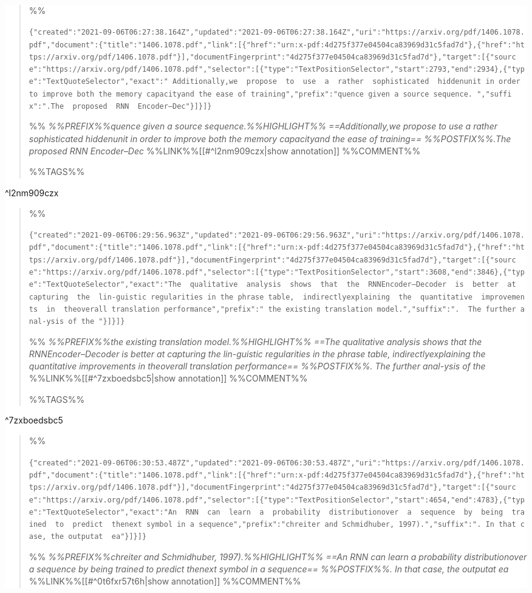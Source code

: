 
>%%
>```annotation-json
>{"created":"2021-09-06T06:27:38.164Z","updated":"2021-09-06T06:27:38.164Z","uri":"https://arxiv.org/pdf/1406.1078.pdf","document":{"title":"1406.1078.pdf","link":[{"href":"urn:x-pdf:4d275f377e04504ca83969d31c5fad7d"},{"href":"https://arxiv.org/pdf/1406.1078.pdf"}],"documentFingerprint":"4d275f377e04504ca83969d31c5fad7d"},"target":[{"source":"https://arxiv.org/pdf/1406.1078.pdf","selector":[{"type":"TextPositionSelector","start":2793,"end":2934},{"type":"TextQuoteSelector","exact":" Additionally,we  propose  to  use  a  rather  sophisticated  hiddenunit in order to improve both the memory capacityand the ease of training","prefix":"quence given a source sequence. ","suffix":".The  proposed  RNN  Encoder–Dec"}]}]}
>```
>%%
>*%%PREFIX%%quence given a source sequence.%%HIGHLIGHT%% ==Additionally,we  propose  to  use  a  rather  sophisticated  hiddenunit in order to improve both the memory capacityand the ease of training== %%POSTFIX%%.The  proposed  RNN  Encoder–Dec*
>%%LINK%%[[#^l2nm909czx|show annotation]]
>%%COMMENT%%
>
>%%TAGS%%
>
^l2nm909czx


>%%
>```annotation-json
>{"created":"2021-09-06T06:29:56.963Z","updated":"2021-09-06T06:29:56.963Z","uri":"https://arxiv.org/pdf/1406.1078.pdf","document":{"title":"1406.1078.pdf","link":[{"href":"urn:x-pdf:4d275f377e04504ca83969d31c5fad7d"},{"href":"https://arxiv.org/pdf/1406.1078.pdf"}],"documentFingerprint":"4d275f377e04504ca83969d31c5fad7d"},"target":[{"source":"https://arxiv.org/pdf/1406.1078.pdf","selector":[{"type":"TextPositionSelector","start":3608,"end":3846},{"type":"TextQuoteSelector","exact":"The  qualitative  analysis  shows  that  the  RNNEncoder–Decoder  is  better  at  capturing  the  lin-guistic regularities in the phrase table,  indirectlyexplaining  the  quantitative  improvements  in  theoverall translation performance","prefix":" the existing translation model.","suffix":".  The further anal-ysis of the "}]}]}
>```
>%%
>*%%PREFIX%%the existing translation model.%%HIGHLIGHT%% ==The  qualitative  analysis  shows  that  the  RNNEncoder–Decoder  is  better  at  capturing  the  lin-guistic regularities in the phrase table,  indirectlyexplaining  the  quantitative  improvements  in  theoverall translation performance== %%POSTFIX%%.  The further anal-ysis of the*
>%%LINK%%[[#^7zxboedsbc5|show annotation]]
>%%COMMENT%%
>
>%%TAGS%%
>
^7zxboedsbc5


>%%
>```annotation-json
>{"created":"2021-09-06T06:30:53.487Z","updated":"2021-09-06T06:30:53.487Z","uri":"https://arxiv.org/pdf/1406.1078.pdf","document":{"title":"1406.1078.pdf","link":[{"href":"urn:x-pdf:4d275f377e04504ca83969d31c5fad7d"},{"href":"https://arxiv.org/pdf/1406.1078.pdf"}],"documentFingerprint":"4d275f377e04504ca83969d31c5fad7d"},"target":[{"source":"https://arxiv.org/pdf/1406.1078.pdf","selector":[{"type":"TextPositionSelector","start":4654,"end":4783},{"type":"TextQuoteSelector","exact":"An  RNN  can  learn  a  probability  distributionover  a  sequence  by  being  trained  to  predict  thenext symbol in a sequence","prefix":"chreiter and Schmidhuber, 1997).","suffix":". In that case, the outputat  ea"}]}]}
>```
>%%
>*%%PREFIX%%chreiter and Schmidhuber, 1997).%%HIGHLIGHT%% ==An  RNN  can  learn  a  probability  distributionover  a  sequence  by  being  trained  to  predict  thenext symbol in a sequence== %%POSTFIX%%. In that case, the outputat  ea*
>%%LINK%%[[#^0t6fxr57t6h|show annotation]]
>%%COMMENT%%